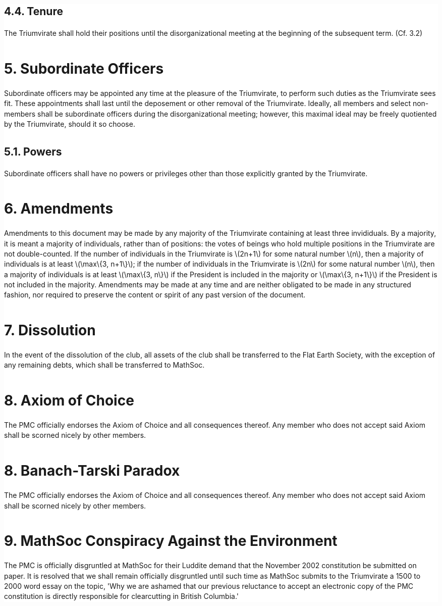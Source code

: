 ## 4.4. Tenure
The Triumvirate shall hold their positions until the disorganizational meeting at the beginning of the subsequent term. (Cf. 3.2)

# 5. Subordinate Officers
Subordinate officers may be appointed any time at the pleasure of the Triumvirate, to perform such duties as the Triumvirate sees fit. These appointments shall last until the deposement or other removal of the Triumvirate. Ideally, all members and select non-members shall be subordinate officers during the disorganizational meeting; however, this maximal ideal may be freely quotiented by the Triumvirate, should it so choose.

## 5.1. Powers
Subordinate officers shall have no powers or privileges other than those explicitly granted by the Triumvirate.

# 6. Amendments
Amendments to this document may be made by any majority of the Triumvirate containing at least three invididuals. By a majority, it is meant a majority of individuals, rather than of positions: the votes of beings who hold multiple positions in the Triumvirate are not double-counted. If the number of individuals in the Triumvirate is \\(2n+1\\) for some natural number \\(n\\), then a majority of individuals is at least \\(\\max\\{3, n+1\\}\\); if the number of individuals in the Triumvirate is \\(2n\\) for some natural number \\(n\\), then a majority of individuals is at least \\(\\max\\{3, n\\}\\) if the President is included in the majority or \\(\\max\\{3, n+1\\}\\) if the President is not included in the majority. Amendments may be made at any time and are neither obligated to be made in any structured fashion, nor required to preserve the content or spirit of any past version of the document.

# 7. Dissolution
In the event of the dissolution of the club, all assets of the club shall be transferred to the Flat Earth Society, with the exception of any remaining debts, which shall be transferred to MathSoc.

# 8. Axiom of Choice
The PMC officially endorses the Axiom of Choice and all consequences thereof. Any member who does not accept said Axiom shall be scorned nicely by other members.

# 8. Banach-Tarski Paradox
The PMC officially endorses the Axiom of Choice and all consequences thereof. Any member who does not accept said Axiom shall be scorned nicely by other members.

# 9. MathSoc Conspiracy Against the Environment
The PMC is officially disgruntled at MathSoc for their Luddite demand that the November 2002 constitution be submitted on paper. It is resolved that we shall remain officially disgruntled until such time as MathSoc submits to the Triumvirate a 1500 to 2000 word essay on the topic, 'Why we are ashamed that our previous reluctance to accept an electronic copy of the PMC constitution is directly responsible for clearcutting in British Columbia.'
